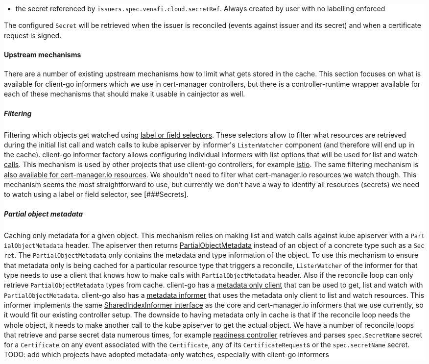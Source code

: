 - the secret referenced by `issuers.spec.venafi.cloud.secretRef`. Always created by user with no labelling enforced

The configured `Secret` will be retrieved when the issuer is reconciled (events against issuer and its secret) and when a certificate request is signed.

#### Upstream mechanisms

There are a number of existing upstream mechanisms how to limit what gets stored in the cache. This section focuses on what is available for client-go informers which we use in cert-manager controllers, but there is a controller-runtime wrapper available for each of these mechanisms that should make it usable in cainjector as well.

 ##### Filtering

Filtering which objects get watched using [label or field selectors](https://github.com/kubernetes/apimachinery/blob/v0.26.0/pkg/apis/meta/v1/types.go#L328-L332). These selectors allow to filter what resources are retrieved during the initial list call and watch calls to kube apiserver by informer's `ListerWatcher` component (and therefore will end up in the cache). client-go informer factory allows configuring individual informers with [list options](https://github.com/kubernetes/client-go/blob/v12.0.0/informers/factory.go#L78-L84) that will be used [for list and watch calls](https://github.com/kubernetes/client-go/blob/v12.0.0/informers/core/v1/secret.go#L59-L72).
This mechanism is used by other projects that use client-go controllers, for example [istio](https://github.com/istio/istio/blob/1.16.0/pilot/pkg/status/distribution/state.go#L100-L103).
The same filtering mechanism is [also available for cert-manager.io resources](https://github.com/nholuongut/cert-manager/blob/v1.10.1/pkg/client/informers/externalversions/factory.go#L63-L69). We shouldn't need to filter what cert-manager.io resources we watch though.
This mechanism seems the most straightforward to use, but currently we don't have a way to identify all resources (secrets) we need to watch using a label or field selector, see [###Secrets].

##### Partial object metadata

Caching only metadata for a given object. This mechanism relies on making list and watch calls against kube apiserver with a `PartialObjectMetadata` header. The apiserver then returns [PartialObjectMetadata](https://github.com/kubernetes/apimachinery/blob/v0.26.0/pkg/apis/meta/v1/types.go#L1425-L1447) instead of an object of a concrete type such as a `Secret`. The `PartialObjectMetadata` only contains the metadata and type information of the object.
To use this mechanism to ensure that metadata only is being cached for a particular resource type that triggers a reconcile, `ListerWatcher` of the informer for that type needs to use a client that knows how to make calls with `PartialObjectMetadata` header. Also if the reconcile loop can only retrieve `PartialObjectMetadata` types from cache.
client-go has a [metadata only client](https://github.com/kubernetes/client-go/blob/v0.25.5/metadata/metadata.go#L85-L99) that can be used to get, list and watch with `PartialObjectMetadata`. client-go also has a [metadata informer](https://github.com/kubernetes/client-go/blob/v0.25.5/metadata/metadatainformer/informer.go#L118-L142) that uses the metadata only client to list and watch resources. This informer implements the same [SharedIndexInformer interface](https://github.com/kubernetes/client-go/blob/v0.26.0/tools/cache/shared_informer.go#L219) as the core and cert-manager.io informers that we use currently, so it would fit our existing controller setup.
The downside to having metadata only in cache is that if the reconcile loop needs the whole object, it needs to make another call to the kube apiserver to get the actual object. We have a number of reconcile loops that retrieve and parse secret data numerous times, for example [readiness controller](https://github.com/nholuongut/cert-manager/blob/v1.10.1/pkg/controller/certificates/readiness/readiness_controller.go) retrieves and parses `spec.SecretName` secret for a `Certificate` on any event associated with the `Certificate`, any of its `CertificateRequest`s or the `spec.secretName` secret.
TODO: add which projects have adopted metadata-only watches, especially with client-go informers


[^1]: We thought this might happen when the known cert-manager label gets added to or removed from a `Secret`. There is a mechanism for removing such `Secret` from a cache that should no longer have it, see [this Slack conversation](https://kubernetes.slack.com/archives/C0EG7JC6T/p1671476139766499) and when experimenting with the prototype implementation I have not observed stale cache when adding/removing labels
[^2]: fao = 'for attention of'
